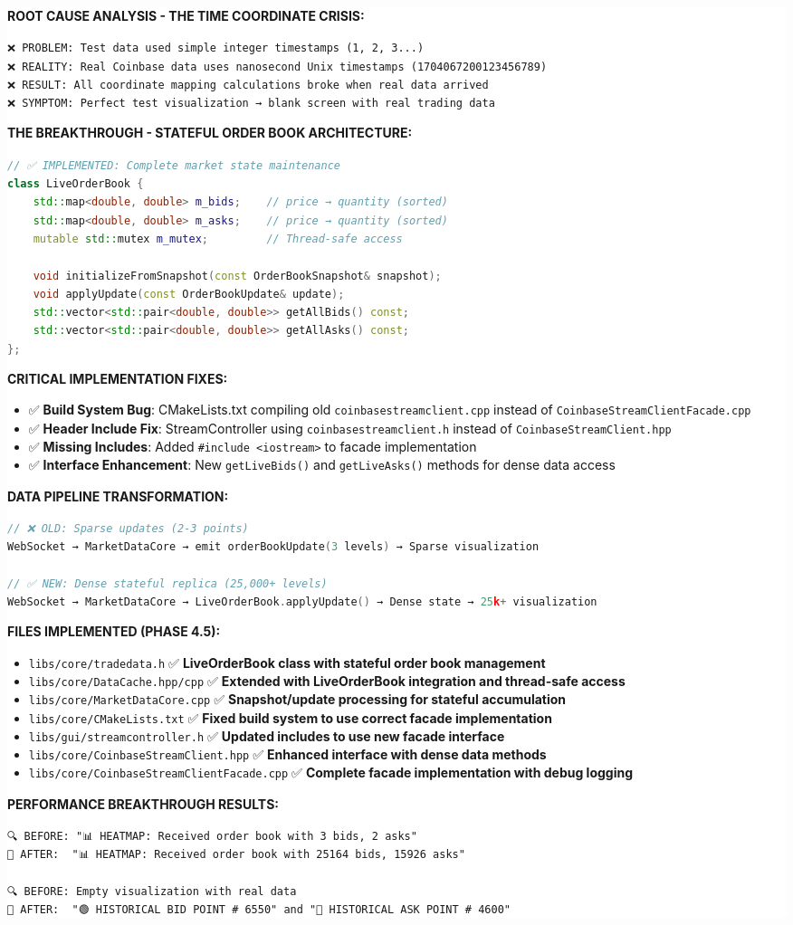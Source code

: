 **ROOT CAUSE ANALYSIS - THE TIME COORDINATE CRISIS:**
```
❌ PROBLEM: Test data used simple integer timestamps (1, 2, 3...)
❌ REALITY: Real Coinbase data uses nanosecond Unix timestamps (1704067200123456789)
❌ RESULT: All coordinate mapping calculations broke when real data arrived
❌ SYMPTOM: Perfect test visualization → blank screen with real trading data
```

**THE BREAKTHROUGH - STATEFUL ORDER BOOK ARCHITECTURE:**
```cpp
// ✅ IMPLEMENTED: Complete market state maintenance
class LiveOrderBook {
    std::map<double, double> m_bids;    // price → quantity (sorted)
    std::map<double, double> m_asks;    // price → quantity (sorted)
    mutable std::mutex m_mutex;         // Thread-safe access
    
    void initializeFromSnapshot(const OrderBookSnapshot& snapshot);
    void applyUpdate(const OrderBookUpdate& update);
    std::vector<std::pair<double, double>> getAllBids() const;
    std::vector<std::pair<double, double>> getAllAsks() const;
};
```

**CRITICAL IMPLEMENTATION FIXES:**
- ✅ **Build System Bug**: CMakeLists.txt compiling old `coinbasestreamclient.cpp` instead of `CoinbaseStreamClientFacade.cpp`
- ✅ **Header Include Fix**: StreamController using `coinbasestreamclient.h` instead of `CoinbaseStreamClient.hpp`
- ✅ **Missing Includes**: Added `#include <iostream>` to facade implementation
- ✅ **Interface Enhancement**: New `getLiveBids()` and `getLiveAsks()` methods for dense data access

**DATA PIPELINE TRANSFORMATION:**
```cpp
// ❌ OLD: Sparse updates (2-3 points)
WebSocket → MarketDataCore → emit orderBookUpdate(3 levels) → Sparse visualization

// ✅ NEW: Dense stateful replica (25,000+ levels)  
WebSocket → MarketDataCore → LiveOrderBook.applyUpdate() → Dense state → 25k+ visualization
```

**FILES IMPLEMENTED (PHASE 4.5):**
- `libs/core/tradedata.h` ✅ **LiveOrderBook class with stateful order book management**
- `libs/core/DataCache.hpp/cpp` ✅ **Extended with LiveOrderBook integration and thread-safe access**
- `libs/core/MarketDataCore.cpp` ✅ **Snapshot/update processing for stateful accumulation**
- `libs/core/CMakeLists.txt` ✅ **Fixed build system to use correct facade implementation**
- `libs/gui/streamcontroller.h` ✅ **Updated includes to use new facade interface**
- `libs/core/CoinbaseStreamClient.hpp` ✅ **Enhanced interface with dense data methods**
- `libs/core/CoinbaseStreamClientFacade.cpp` ✅ **Complete facade implementation with debug logging**

**PERFORMANCE BREAKTHROUGH RESULTS:**
```
🔍 BEFORE: "📊 HEATMAP: Received order book with 3 bids, 2 asks"
🚀 AFTER:  "📊 HEATMAP: Received order book with 25164 bids, 15926 asks"

🔍 BEFORE: Empty visualization with real data
🚀 AFTER:  "🟢 HISTORICAL BID POINT # 6550" and "🔴 HISTORICAL ASK POINT # 4600"
```
